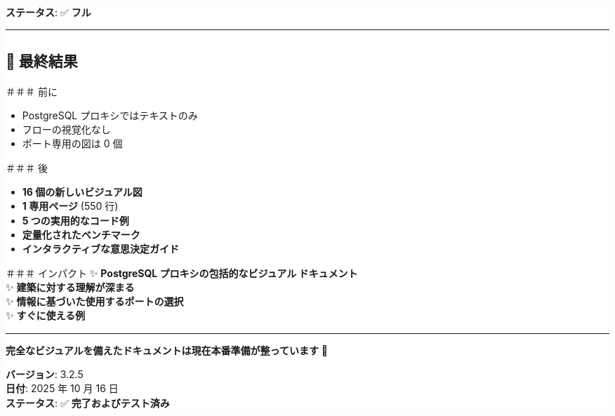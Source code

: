 **ステータス**: ✅ **フル**

---

## 🎊 最終結果

＃＃＃ 前に
- PostgreSQL プロキシではテキストのみ
- フローの視覚化なし
- ポート専用の図は 0 個

＃＃＃ 後
- **16 個の新しいビジュアル図**
- **1 専用ページ** (550 行)
- **5 つの実用的なコード例**
- **定量化されたベンチマーク**
- **インタラクティブな意思決定ガイド**

＃＃＃ インパクト
✨ **PostgreSQL プロキシの包括的なビジュアル ドキュメント**  
✨ **建築に対する理解が深まる**  
✨ **情報に基づいた使用するポートの選択**  
✨ **すぐに使える例**

---

**完全なビジュアルを備えたドキュメントは現在本番準備が整っています** 🎉

**バージョン**: 3.2.5  
**日付**: 2025 年 10 月 16 日  
**ステータス**: ✅ **完了およびテスト済み**